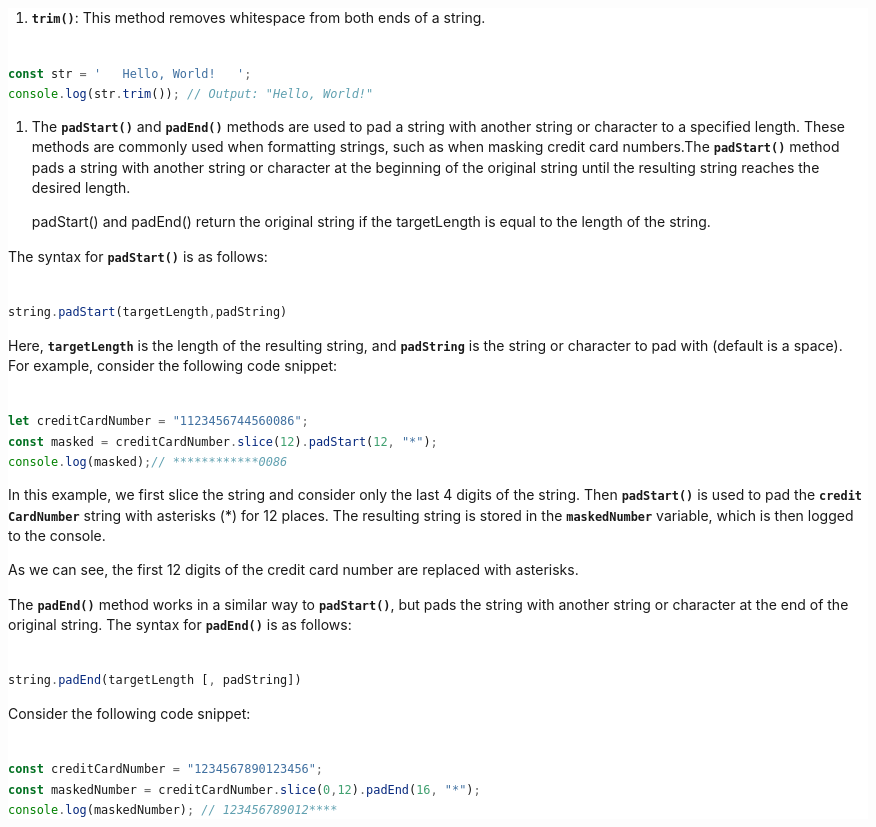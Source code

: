 1. **`trim()`**: This method removes whitespace from both ends of a string.

```jsx

const str = '   Hello, World!   ';
console.log(str.trim()); // Output: "Hello, World!"

```

1. The **`padStart()`** and **`padEnd()`** methods are used to pad a string with another string or character to a specified length. These methods are commonly used when formatting strings, such as when masking credit card numbers.The **`padStart()`** method pads a string with another string or character at the beginning of the original string until the resulting string reaches the desired length. 
    
    padStart() and padEnd() return the original string if the targetLength is equal to the length of the string.
    

The syntax for **`padStart()`** is as follows:

```jsx

string.padStart(targetLength,padString)

```

Here, **`targetLength`** is the length of the resulting string, and **`padString`** is the string or character to pad with (default is a space). For example, consider the following code snippet:

```jsx

let creditCardNumber = "1123456744560086";
const masked = creditCardNumber.slice(12).padStart(12, "*");
console.log(masked);// ************0086

```

In this example, we first slice the string and consider only the last 4 digits of the string. Then **`padStart()`** is used to pad the **`creditCardNumber`** string with asterisks (*) for 12 places. The resulting string is stored in the **`maskedNumber`** variable, which is then logged to the console. 

As we can see, the first 12 digits of the credit card number are replaced with asterisks.

The **`padEnd()`** method works in a similar way to **`padStart()`**, but pads the string with another string or character at the end of the original string. The syntax for **`padEnd()`** is as follows:

```jsx

string.padEnd(targetLength [, padString])

```

Consider the following code snippet:

```jsx

const creditCardNumber = "1234567890123456";
const maskedNumber = creditCardNumber.slice(0,12).padEnd(16, "*");
console.log(maskedNumber); // 123456789012****

```

